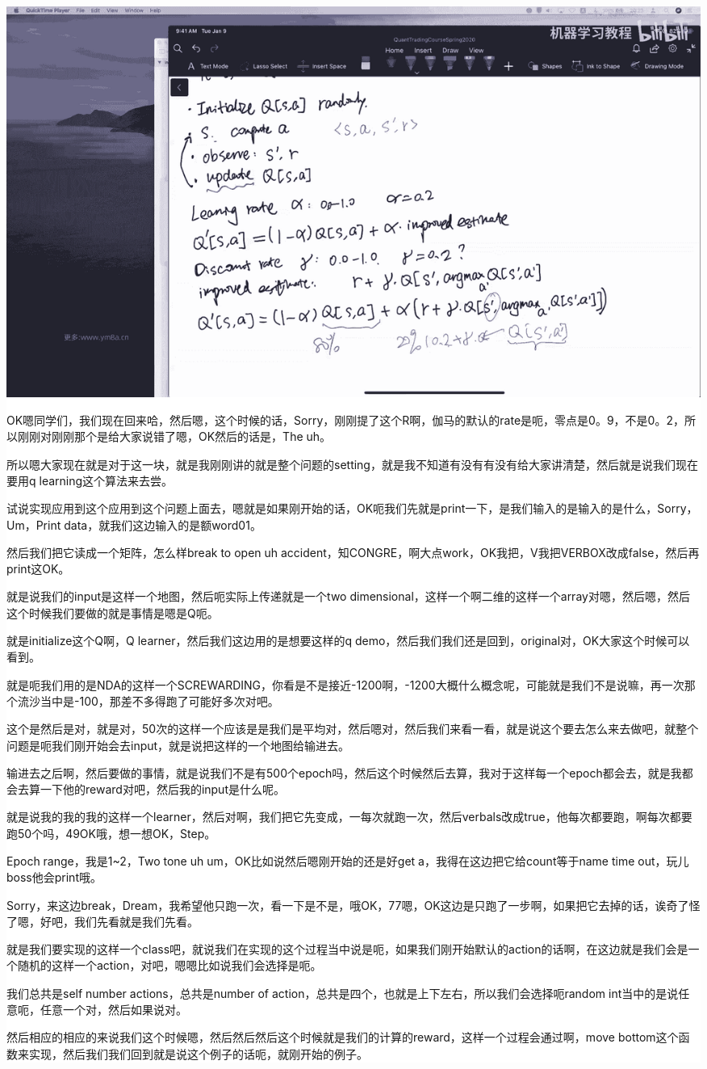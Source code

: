 ![](img/4e844ec4073d9190172d71854c676eec_13.png)

OK嗯同学们，我们现在回来哈，然后嗯，这个时候的话，Sorry，刚刚提了这个R啊，伽马的默认的rate是呃，零点是0。9，不是0。2，所以刚刚对刚刚那个是给大家说错了嗯，OK然后的话是，The uh。

所以嗯大家现在就是对于这一块，就是我刚刚讲的就是整个问题的setting，就是我不知道有没有有没有给大家讲清楚，然后就是说我们现在要用q learning这个算法来去尝。

试说实现应用到这个应用到这个问题上面去，嗯就是如果刚开始的话，OK呃我们先就是print一下，是我们输入的是输入的是什么，Sorry，Um，Print data，就我们这边输入的是额word01。

然后我们把它读成一个矩阵，怎么样break to open uh accident，知CONGRE，啊大点work，OK我把，V我把VERBOX改成false，然后再print这OK。

就是说我们的input是这样一个地图，然后呃实际上传递就是一个two dimensional，这样一个啊二维的这样一个array对嗯，然后嗯，然后这个时候我们要做的就是事情是嗯是Q呃。

就是initialize这个Q啊，Q learner，然后我们这边用的是想要这样的q demo，然后我们我们还是回到，original对，OK大家这个时候可以看到。

就是呃我们用的是NDA的这样一个SCREWARDING，你看是不是接近-1200啊，-1200大概什么概念呢，可能就是我们不是说嘛，再一次那个流沙当中是-100，那差不多得跑了可能好多次对吧。

这个是然后是对，就是对，50次的这样一个应该是是我们是平均对，然后嗯对，然后我们来看一看，就是说这个要去怎么来去做吧，就整个问题是呃我们刚开始会去input，就是说把这样的一个地图给输进去。

输进去之后啊，然后要做的事情，就是说我们不是有500个epoch吗，然后这个时候然后去算，我对于这样每一个epoch都会去，就是我都会去算一下他的reward对吧，然后我的input是什么呢。

就是说我的我的我的这样一个learner，然后对啊，我们把它先变成，一每次就跑一次，然后verbals改成true，他每次都要跑，啊每次都要跑50个吗，49OK哦，想一想OK，Step。

Epoch range，我是1~2，Two tone uh um，OK比如说然后嗯刚开始的还是好get a，我得在这边把它给count等于name time out，玩儿boss他会print哦。

Sorry，来这边break，Dream，我希望他只跑一次，看一下是不是，哦OK，77嗯，OK这边是只跑了一步啊，如果把它去掉的话，诶奇了怪了嗯，好吧，我们先看就是我们先看。

就是我们要实现的这样一个class吧，就说我们在实现的这个过程当中说是呃，如果我们刚开始默认的action的话啊，在这边就是我们会是一个随机的这样一个action，对吧，嗯嗯比如说我们会选择是呃。

我们总共是self number actions，总共是number of action，总共是四个，也就是上下左右，所以我们会选择呃random int当中的是说任意呃，任意一个对，然后如果说对。

然后相应的相应的来说我们这个时候嗯，然后然后然后这个时候就是我们的计算的reward，这样一个过程会通过啊，move bottom这个函数来实现，然后我们我们回到就是说这个例子的话呃，就刚开始的例子。
